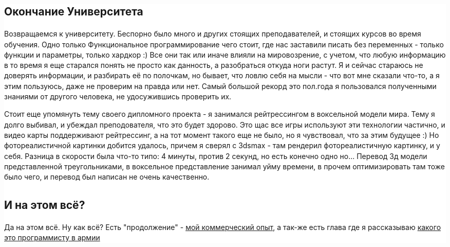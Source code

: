 ## Окончание Университета

Возвращаемся к университету. Беспорно было много и других стоящих преподавателей, и стоящих курсов во время обучения. Одно только Функциональное программирование чего стоит, где нас заставили писать без переменных - только функции и параметры, только хардкор :) Все они так или иначе влияли на мировозрение, с учетом, что любую информацию в то время я еще старался понять не просто как данность, а разобраться откуда ноги растут. Я и сейчас стараюсь не доверять информации, и разбирать её по полочкам, но бывает, что ловлю себя на мысли - что вот мне сказали что-то, а я этим пользуюсь, даже не проверим на правда или нет. Самый большой рекорд это пол.года я пользовался полученными знаниями от другого человека, не удосужившись проверить их.

Стоит еще упомянуть тему своего дипломного проекта - я занимался рейтрессингом в воксельной модели мира. Тему я долго выбивал, и убеждал преподователя, что это будет здорово. Это щас все игры используют эти технологии частично, и видео карты поддерживают рейтрессинг, а на тот момент такого еще не было, но я чувствовал, что за этим будущее :) Но фотореалистичной картинки добится удалось, причем я сверял с 3dsmax - там рендерил фотореалистичную картинку, и у себя. Разница в скорости была что-то типо: 4 минуты, против 2 секунд, но есть конечно одно но... Перевод 3д модели представленной треугольниками, в воксельное представление занимал уйму времени, в прочем оптимизировать там тоже было чего, и перевод был написан не очень качественно.

## И на этом всё?

Да на этом всё. Ну как всё? Есть "продолжение" - [мой коммерческий опыт](./commercial.html), а так-же есть глава где я рассказываю [какого это программисту в армии](./army.html)